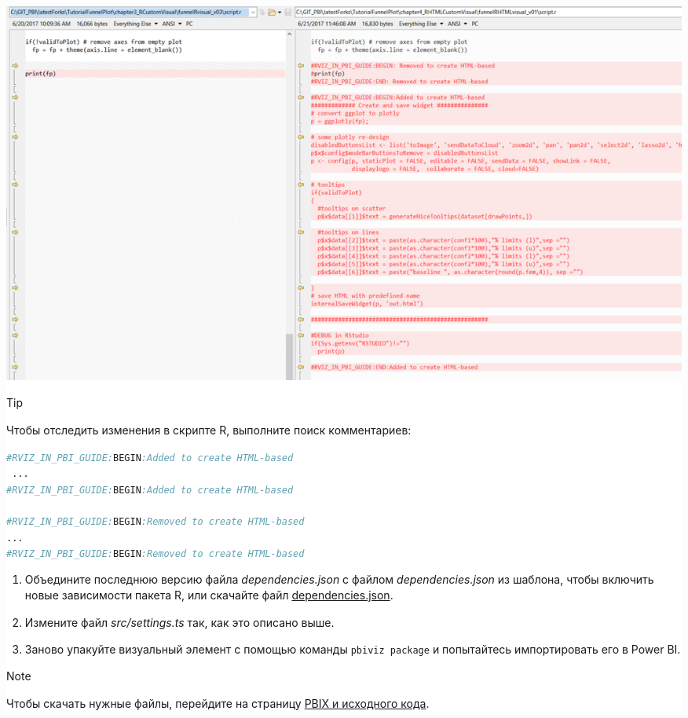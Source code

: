    ![2](./samples/funnel-plot/chapter-4/RHTML-v01/script-before-after-2.PNG)

   > [!TIP]
   > Чтобы отследить изменения в скрипте R, выполните поиск комментариев:
   > 
   > ```r
   > #RVIZ_IN_PBI_GUIDE:BEGIN:Added to create HTML-based 
   >  ...
   > #RVIZ_IN_PBI_GUIDE:BEGIN:Added to create HTML-based
   >
   > #RVIZ_IN_PBI_GUIDE:BEGIN:Removed to create HTML-based  
   > ...
   > #RVIZ_IN_PBI_GUIDE:BEGIN:Removed to create HTML-based
   > ```

1. Объедините последнюю версию файла *dependencies.json* с файлом *dependencies.json* из шаблона, чтобы включить новые зависимости пакета R, или скачайте файл [dependencies.json](https://github.com/Microsoft/PowerBI-visuals/tree/master/RVisualTutorial/TutorialFunnelPlot/chapter4_RHTMLCustomVisual/funnelRHTMLvisual_v01/dependencies.json).

1. Измените файл *src/settings.ts* так, как это описано выше.

1. Заново упакуйте визуальный элемент с помощью команды `pbiviz package` и попытайтесь импортировать его в Power BI.

> [!NOTE]
> Чтобы скачать нужные файлы, перейдите на страницу [PBIX и исходного кода](https://github.com/Microsoft/PowerBI-visuals/tree/master/RVisualTutorial/TutorialFunnelPlot/chapter4_RHTMLCustomVisual/funnelRHTMLvisual_v01).
